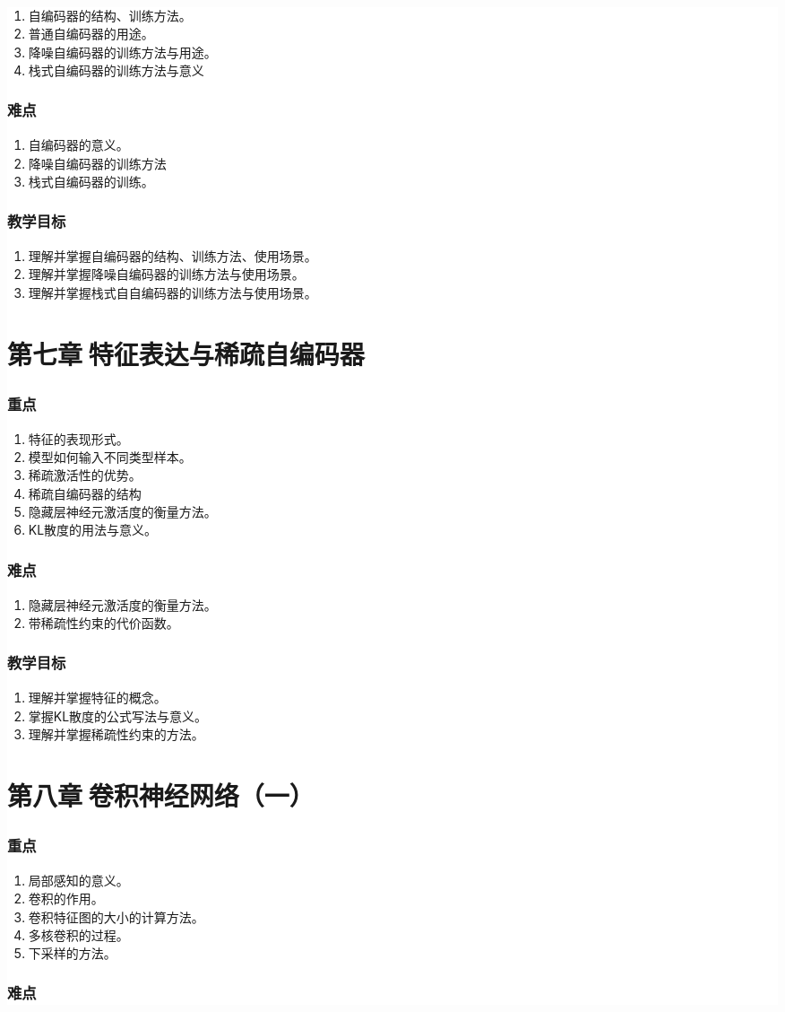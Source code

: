 1. 自编码器的结构、训练方法。
2. 普通自编码器的用途。
3. 降噪自编码器的训练方法与用途。
4. 栈式自编码器的训练方法与意义

### 难点

1. 自编码器的意义。
2. 降噪自编码器的训练方法
3. 栈式自编码器的训练。

### 教学目标

1. 理解并掌握自编码器的结构、训练方法、使用场景。
2. 理解并掌握降噪自编码器的训练方法与使用场景。
3. 理解并掌握栈式自自编码器的训练方法与使用场景。

# 第七章 特征表达与稀疏自编码器

### 重点

1. 特征的表现形式。
2. 模型如何输入不同类型样本。
3. 稀疏激活性的优势。
4. 稀疏自编码器的结构
5. 隐藏层神经元激活度的衡量方法。
6. KL散度的用法与意义。

### 难点

1. 隐藏层神经元激活度的衡量方法。
2. 带稀疏性约束的代价函数。

### 教学目标

1. 理解并掌握特征的概念。
2. 掌握KL散度的公式写法与意义。
3. 理解并掌握稀疏性约束的方法。

# 第八章 卷积神经网络（一）

### 重点

1. 局部感知的意义。
2. 卷积的作用。
3. 卷积特征图的大小的计算方法。
4. 多核卷积的过程。
5. 下采样的方法。

### 难点
